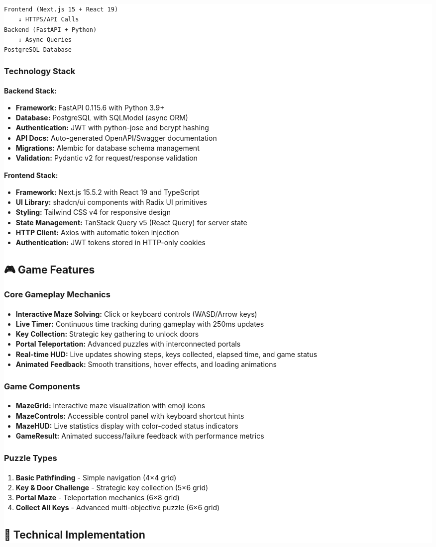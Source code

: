 ```
Frontend (Next.js 15 + React 19)
    ↓ HTTPS/API Calls
Backend (FastAPI + Python)
    ↓ Async Queries
PostgreSQL Database
```

### Technology Stack

**Backend Stack:**
- **Framework:** FastAPI 0.115.6 with Python 3.9+
- **Database:** PostgreSQL with SQLModel (async ORM)
- **Authentication:** JWT with python-jose and bcrypt hashing
- **API Docs:** Auto-generated OpenAPI/Swagger documentation
- **Migrations:** Alembic for database schema management
- **Validation:** Pydantic v2 for request/response validation

**Frontend Stack:**
- **Framework:** Next.js 15.5.2 with React 19 and TypeScript
- **UI Library:** shadcn/ui components with Radix UI primitives
- **Styling:** Tailwind CSS v4 for responsive design
- **State Management:** TanStack Query v5 (React Query) for server state
- **HTTP Client:** Axios with automatic token injection
- **Authentication:** JWT tokens stored in HTTP-only cookies

## 🎮 Game Features

### Core Gameplay Mechanics
- **Interactive Maze Solving:** Click or keyboard controls (WASD/Arrow keys)
- **Live Timer:** Continuous time tracking during gameplay with 250ms updates
- **Key Collection:** Strategic key gathering to unlock doors
- **Portal Teleportation:** Advanced puzzles with interconnected portals
- **Real-time HUD:** Live updates showing steps, keys collected, elapsed time, and game status
- **Animated Feedback:** Smooth transitions, hover effects, and loading animations

### Game Components
- **MazeGrid:** Interactive maze visualization with emoji icons
- **MazeControls:** Accessible control panel with keyboard shortcut hints
- **MazeHUD:** Live statistics display with color-coded status indicators
- **GameResult:** Animated success/failure feedback with performance metrics

### Puzzle Types
1. **Basic Pathfinding** - Simple navigation (4×4 grid)
2. **Key & Door Challenge** - Strategic key collection (5×6 grid)  
3. **Portal Maze** - Teleportation mechanics (6×8 grid)
4. **Collect All Keys** - Advanced multi-objective puzzle (6×6 grid)

## 🔧 Technical Implementation
